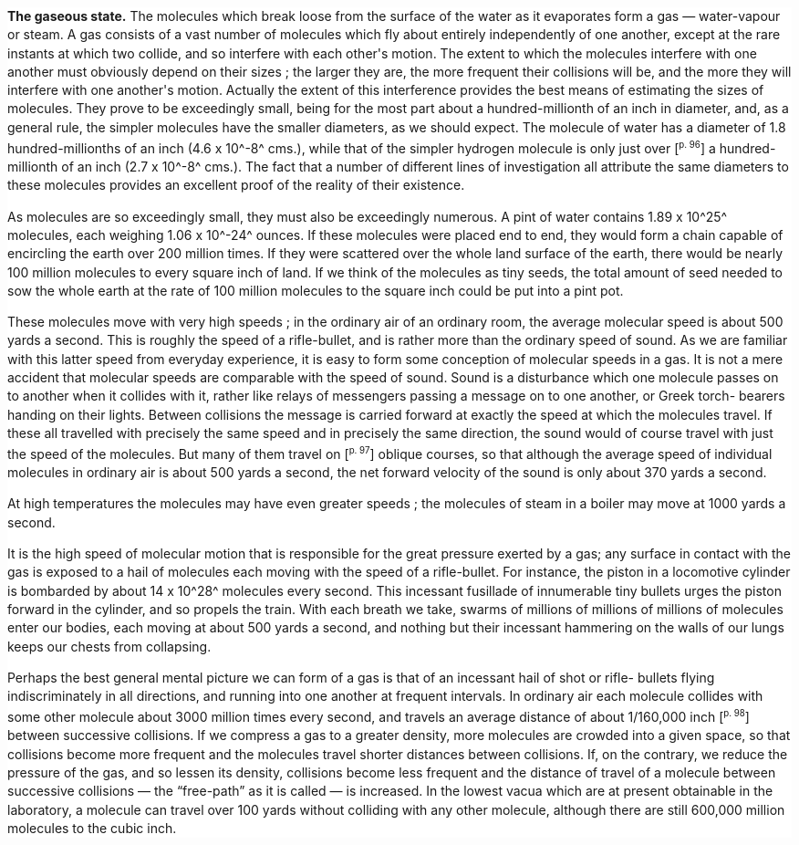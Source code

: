 **The gaseous state.** The molecules which break loose from the surface of the water as it evaporates form a gas — water-vapour or steam. A gas consists of a vast number of molecules which fly about entirely independently of one another, except at the rare instants at which two collide, and so interfere with each other's motion. The extent to which the molecules interfere with one another must obviously depend on their sizes ; the larger they are, the more frequent their collisions will be, and the more they will interfere with one another's motion. Actually the extent of this interference provides the best means of estimating the sizes of molecules. They prove to be exceedingly small, being for the most part about a hundred-millionth of an inch in diameter, and, as a general rule, the simpler molecules have the smaller diameters, as we should expect. The molecule of water has a diameter of 1.8 hundred-millionths of an inch (4.6 x 10^-8^ cms.), while that of the simpler hydrogen molecule is only just over <span id="p96">[<sup><small>p. 96</small></sup>]</span> a hundred-millionth of an inch (2.7 x 10^-8^ cms.). The fact that a number of different lines of investigation all attribute the same diameters to these molecules provides an excellent proof of the reality of their existence. 

As molecules are so exceedingly small, they must also be exceedingly numerous. A pint of water contains 1.89 x 10^25^ molecules, each weighing 1.06 x 10^-24^ ounces. If these molecules were placed end to end, they would form a chain capable of encircling the earth over 200 million times. If they were scattered over the whole land surface of the earth, there would be nearly 100 million molecules to every square inch of land. If we think of the molecules as tiny seeds, the total amount of seed needed to sow the whole earth at the rate of 100 million molecules to the square inch could be put into a pint pot. 

These molecules move with very high speeds ; in the ordinary air of an ordinary room, the average molecular speed is about 500 yards a second. This is roughly the speed of a rifle-bullet, and is rather more than the ordinary speed of sound. As we are familiar with this latter speed from everyday experience, it is easy to form some conception of molecular speeds in a gas. It is not a mere accident that molecular speeds are comparable with the speed of sound. Sound is a disturbance which one molecule passes on to another when it collides with it, rather like relays of messengers passing a message on to one another, or Greek torch- bearers handing on their lights. Between collisions the message is carried forward at exactly the speed at which the molecules travel. If these all travelled with precisely the same speed and in precisely the same direction, the sound would of course travel with just the speed of the molecules. But many of them travel on <span id="p97">[<sup><small>p. 97</small></sup>]</span> oblique courses, so that although the average speed of individual molecules in ordinary air is about 500 yards a second, the net forward velocity of the sound is only about 370 yards a second. 

At high temperatures the molecules may have even greater speeds ; the molecules of steam in a boiler may move at 1000 yards a second. 

It is the high speed of molecular motion that is responsible for the great pressure exerted by a gas; any surface in contact with the gas is exposed to a hail of molecules each moving with the speed of a rifle-bullet. For instance, the piston in a locomotive cylinder is bombarded by about 14 x 10^28^ molecules every second. This incessant fusillade of innumerable tiny bullets urges the piston forward in the cylinder, and so propels the train. With each breath we take, swarms of millions of millions of millions of molecules enter our bodies, each moving at about 500 yards a second, and nothing but their incessant hammering on the walls of our lungs keeps our chests from collapsing. 

Perhaps the best general mental picture we can form of a gas is that of an incessant hail of shot or rifle- bullets flying indiscriminately in all directions, and running into one another at frequent intervals. In ordinary air each molecule collides with some other molecule about 3000 million times every second, and travels an average distance of about 1/160,000 inch <span id="p98">[<sup><small>p. 98</small></sup>]</span> between successive collisions. If we compress a gas to a greater density, more molecules are crowded into a given space, so that collisions become more frequent and the molecules travel shorter distances between collisions. If, on the contrary, we reduce the pressure of the gas, and so lessen its density, collisions become less frequent and the distance of travel of a molecule between successive collisions — the “free-path” as it is called — is increased. In the lowest vacua which are at present obtainable in the laboratory, a molecule can travel over 100 yards without colliding with any other molecule, although there are still 600,000 million molecules to the cubic inch. 


[^1]: This is expressed in the mathematical formula $\frac{1}{2}mv^2$ for the energy of motion of a body of weight _m_ moving with a speed _v_. If _m_ is measured in grammes, and _v_ in centimetres per second, the energy of motion of the body is said to be $\frac{1}{2}mv^2$ “ergs.” Thus an “erg” is the energy of motion of a body of 2 grammes weight (so that $\frac{1}{2}m = 1$) moving with a speed of one centimetre a second. As an example, the energy of an express train of 300 tons' weight (3 x 10^8^ gms.) moving at 60 miles an hour (2682 cms. a second) is 1079 x 10^14^ ergs ; a cannon-ball or shell weighing a ton and moving at 1520 feet a second has precisely the same energy. 
[^3]: The wave-length in a system of ripples is the distance from the crest of one ripple to that of the next, and the term may be applied to all phenomena of an undulatory nature. 
[^4]: The reader whose interest is limited to astronomy may prefer to proceed at once to [Chapter III](/en/book/Sir_James_Jeans/The_Universe_Around_Us/3). 
[^5]: To be precise, if _v_ is the frequency of the radiation, its quantum of energy is _hv_, where _h_ is a universal constant of nature, known as Planck's constant. This constant is of the physical nature of energy multiplied by time ; its numerical value is : 6.55 x 10^-27^ ergs x seconds. 
[^6]: In the form of an equation : 
[^7]: The mathematician will readily see the reason for this rule, which is, in brief, as follows: the energy needed to separate two electric charges + _e_ and — _e_, at a distance _r_ apart, is _e_^2^/_r_, and the energy needed to re-arrange or break up a structure of electrons and protons of linear dimensions _r_ will generally be comparable with this. If &lambda; is the wave-length of the requisite radiation, the energy made available by the absorption of this radiation is the quantum _h_C/&lambda;. Combining this with the circumstance that the value of _h_ is very approximately 860 _e_^2^/_C_, we find that the requisite wave-length of radiation is about 860 times the dimensions of the structure to be broken up. 
[^8]: The wave-length &lambda; of the radiation and the associated temperature _T_ (measured in Centigrade degrees absolute) are connected through the well-known relation : 
[^9]: On combining the relation just given between _T_ and _&lambda;_ with that implied in the rough law of the “860-limit,” we find that a structure whose dimensions are _r_ cms. will begin to be broken up by temperature-radiation when the temperature first approaches l/3000_r_ degrees. 
[^10]: If we suppose that re-arrangements of an electric structure can also be effected by bombarding it with material particles, the temperature at which bombardment by electrons, nuclei, or molecules first becomes effective is about the same as that at which radiation of the effective wave-length would first begin to be appreciable; the two processes begin at approximately the same temperature. 